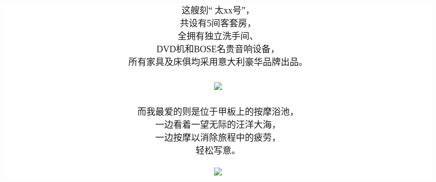  <div align="center"> 
  <font face="微软雅黑"><font size="4">这艘刻“ 太xx号”，</font></font> 
 </div> 
 <div align="center"> 
  <font face="微软雅黑"><font size="4">共设有5间客套房，</font></font> 
 </div> 
 <div align="center"> 
  <font face="微软雅黑"><font size="4">全拥有独立洗手间、</font></font> 
 </div> 
 <div align="center"> 
  <font face="微软雅黑"><font size="4">DVD机和BOSE名贵音响设备，</font></font> 
 </div> 
 <div align="center"> 
  <font face="微软雅黑"><font size="4">所有家具及床俱均采用意大利豪华品牌出品。</font></font> 
 </div> 
 <div align="center"> 
  <font face="微软雅黑"><font size="4"><br> </font></font> 
 </div> 
 <div align="center"> 
  <ignore_js_op> 
   <img aid="1326244" src="https://bbs.boniu123.cc/data/attachment/forum/202001/10/141620df91f64ev1vfxhmv.jpg" zoomfile="data/attachment/forum/202001/10/141620df91f64ev1vfxhmv.jpg" file="data/attachment/forum/202001/10/141620df91f64ev1vfxhmv.jpg" width="850" inpost="1"> 
   <div class="tip tip_4 aimg_tip" id="aimg_1326244_menu" style="position: absolute; display: none" disautofocus="true"> 
    <div class="xs0"> 
     <p><strong>WeChat-圖片_20191114091825-1920x1280.jpg</strong> <em class="xg1">(393.84 KB, 下载次数: 0)</em></p> 
     <p> <a href="forum.php?mod=attachment&amp;aid=MTMyNjI0NHw0YzQzMTY3M3wxNTc4NjQwNTczfDB8NTQ5MzQ4&amp;nothumb=yes" target="_blank">下载附件</a> &nbsp;<a href="javascript:;" onclick="showWindow(this.id, this.getAttribute('url'), 'get', 0);" id="savephoto_1326244" url="home.php?mod=spacecp&amp;ac=album&amp;op=saveforumphoto&amp;aid=1326244&amp;handlekey=savephoto_1326244">保存到相册</a> </p> 
     <p class="xg1 y"><span title="2020-1-10 14:16">半小时前</span> 上传</p> 
    </div> 
    <div class="tip_horn"></div> 
   </div> 
  </ignore_js_op> 
 </div> 
 <div align="center"> 
  <font face="微软雅黑"><font size="4"><br> </font></font> 
 </div> 
 <div align="center"> 
  <font face="微软雅黑"><font size="4">而我最爱的则是位于甲板上的按摩浴池，</font></font> 
 </div> 
 <div align="center"> 
  <font face="微软雅黑"><font size="4">一边看着一望无际的汪洋大海，</font></font> 
 </div> 
 <div align="center"> 
  <font face="微软雅黑"><font size="4">一边按摩以消除旅程中的疲劳，</font></font> 
 </div> 
 <div align="center"> 
  <font face="微软雅黑"><font size="4">轻松写意。</font></font> 
 </div>
 <br> 
 <div align="center"> 
  <ignore_js_op> 
   <img aid="1326271" src="https://bbs.boniu123.cc/data/attachment/forum/202001/10/142156q90jd6vwnxltf3fp.jpg" zoomfile="data/attachment/forum/202001/10/142156q90jd6vwnxltf3fp.jpg" file="data/attachment/forum/202001/10/142156q90jd6vwnxltf3fp.jpg" width="850" inpost="1"> 
   <div class="tip tip_4 aimg_tip" id="aimg_1326271_menu" style="position: absolute; display: none" disautofocus="true"> 
    <div class="xs0"> 
     <p><strong>shutterstock_1259649175.jpg</strong> <em class="xg1">(835.95 KB, 下载次数: 0)</em></p> 